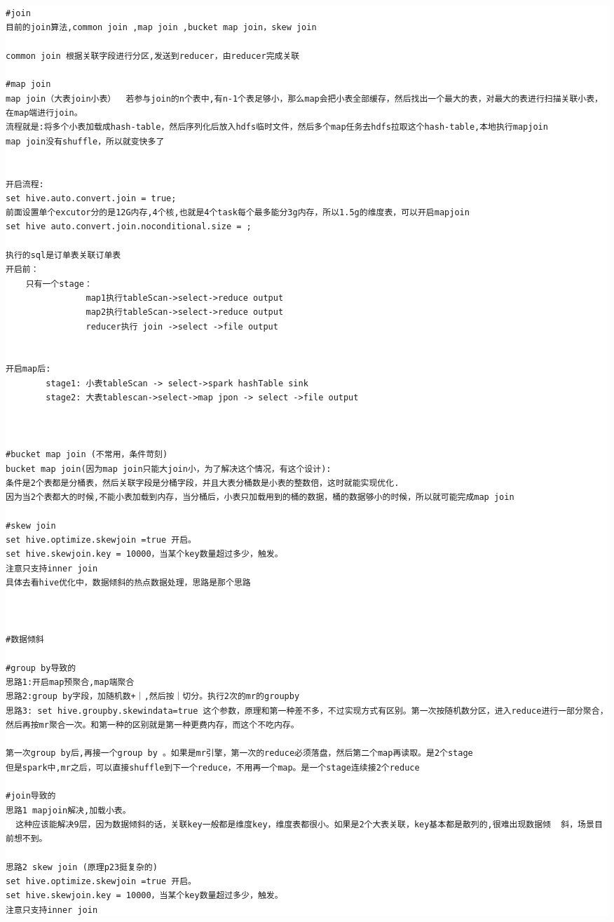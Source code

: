 ```mysql
#join
目前的join算法,common join ,map join ,bucket map join，skew join 

common join 根据关联字段进行分区,发送到reducer，由reducer完成关联

#map join
map join（大表join小表）  若参与join的n个表中,有n-1个表足够小，那么map会把小表全部缓存，然后找出一个最大的表，对最大的表进行扫描关联小表，在map端进行join。
流程就是:将多个小表加载成hash-table，然后序列化后放入hdfs临时文件，然后多个map任务去hdfs拉取这个hash-table,本地执行mapjoin 
map join没有shuffle，所以就变快多了


开启流程:
set hive.auto.convert.join = true;
前面设置单个excutor分的是12G内存,4个核,也就是4个task每个最多能分3g内存，所以1.5g的维度表，可以开启mapjoin
set hive auto.convert.join.noconditional.size = ;

执行的sql是订单表关联订单表
开启前：
	只有一个stage：
				map1执行tableScan->select->reduce output
				map2执行tableScan->select->reduce output
				reducer执行 join ->select ->file output
	

开启map后: 
		stage1: 小表tableScan -> select->spark hashTable sink
		stage2: 大表tablescan->select->map jpon -> select ->file output



#bucket map join (不常用，条件苛刻)
bucket map join(因为map join只能大join小，为了解决这个情况，有这个设计):
条件是2个表都是分桶表，然后关联字段是分桶字段，并且大表分桶数是小表的整数倍，这时就能实现优化.
因为当2个表都大的时候,不能小表加载到内存，当分桶后，小表只加载用到的桶的数据，桶的数据够小的时候，所以就可能完成map join

#skew join 
set hive.optimize.skewjoin =true 开启。
set hive.skewjoin.key = 10000，当某个key数量超过多少，触发。
注意只支持inner join 
具体去看hive优化中，数据倾斜的热点数据处理，思路是那个思路



#数据倾斜

#group by导致的
思路1:开启map预聚合,map端聚合
思路2:group by字段，加随机数+｜,然后按｜切分。执行2次的mr的groupby  
思路3: set hive.groupby.skewindata=true 这个参数，原理和第一种差不多，不过实现方式有区别。第一次按随机数分区，进入reduce进行一部分聚合，然后再按mr聚合一次。和第一种的区别就是第一种更费内存，而这个不吃内存。

第一次group by后,再接一个group by 。如果是mr引擎，第一次的reduce必须落盘，然后第二个map再读取。是2个stage
但是spark中,mr之后，可以直接shuffle到下一个reduce，不用再一个map。是一个stage连续接2个reduce

#join导致的
思路1 mapjoin解决,加载小表。
  这种应该能解决9层，因为数据倾斜的话，关联key一般都是维度key，维度表都很小。如果是2个大表关联，key基本都是散列的,很难出现数据倾	 斜，场景目前想不到。

思路2 skew join (原理p23挺复杂的)
set hive.optimize.skewjoin =true 开启。
set hive.skewjoin.key = 10000，当某个key数量超过多少，触发。
注意只支持inner join 

```
